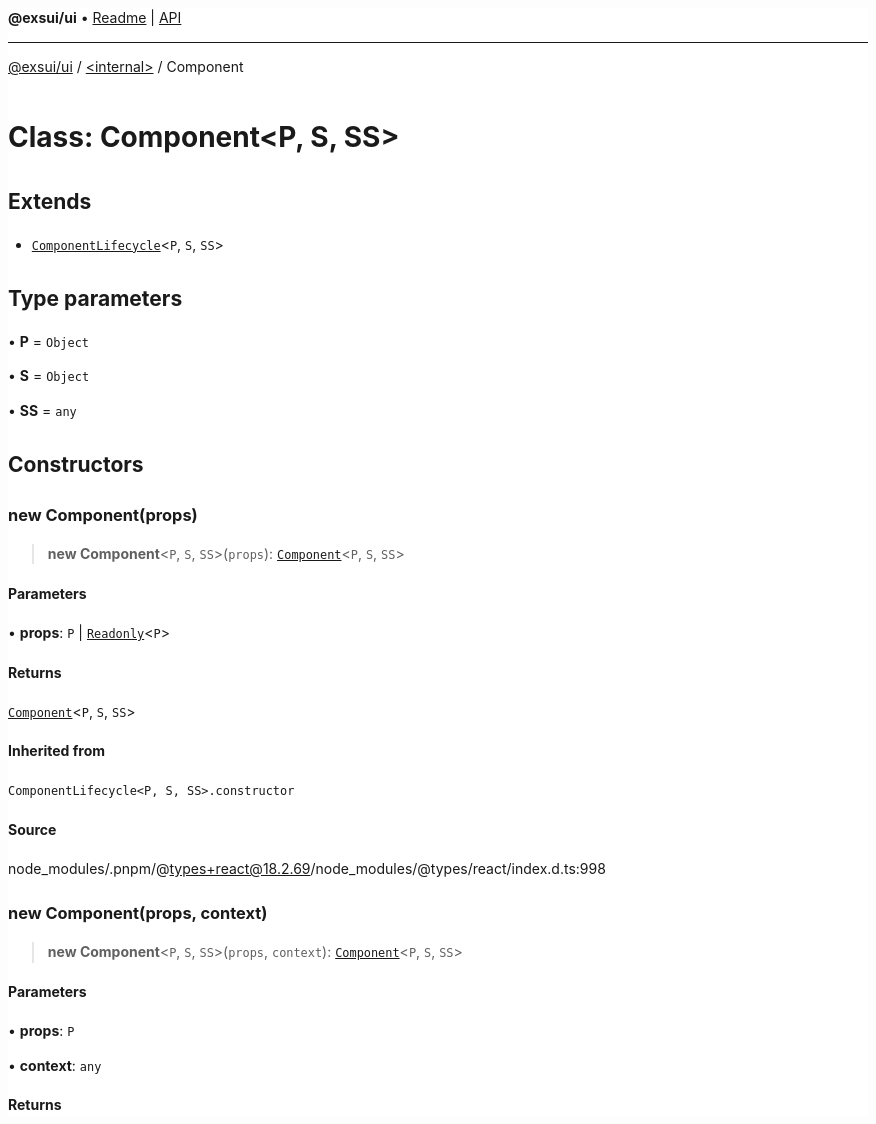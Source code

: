 **@exsui/ui** • [Readme](../../README.md) \| [API](../../globals.md)

***

[@exsui/ui](../../README.md) / [\<internal\>](../README.md) / Component

# Class: Component\<P, S, SS\>

## Extends

- [`ComponentLifecycle`](../interfaces/ComponentLifecycle.md)\<`P`, `S`, `SS`\>

## Type parameters

• **P** = `Object`

• **S** = `Object`

• **SS** = `any`

## Constructors

### new Component(props)

> **new Component**\<`P`, `S`, `SS`\>(`props`): [`Component`](Component.md)\<`P`, `S`, `SS`\>

#### Parameters

• **props**: `P` \| [`Readonly`](../type-aliases/Readonly.md)\<`P`\>

#### Returns

[`Component`](Component.md)\<`P`, `S`, `SS`\>

#### Inherited from

`ComponentLifecycle<P, S, SS>.constructor`

#### Source

node\_modules/.pnpm/@types+react@18.2.69/node\_modules/@types/react/index.d.ts:998

### new Component(props, context)

> **new Component**\<`P`, `S`, `SS`\>(`props`, `context`): [`Component`](Component.md)\<`P`, `S`, `SS`\>

#### Parameters

• **props**: `P`

• **context**: `any`

#### Returns
